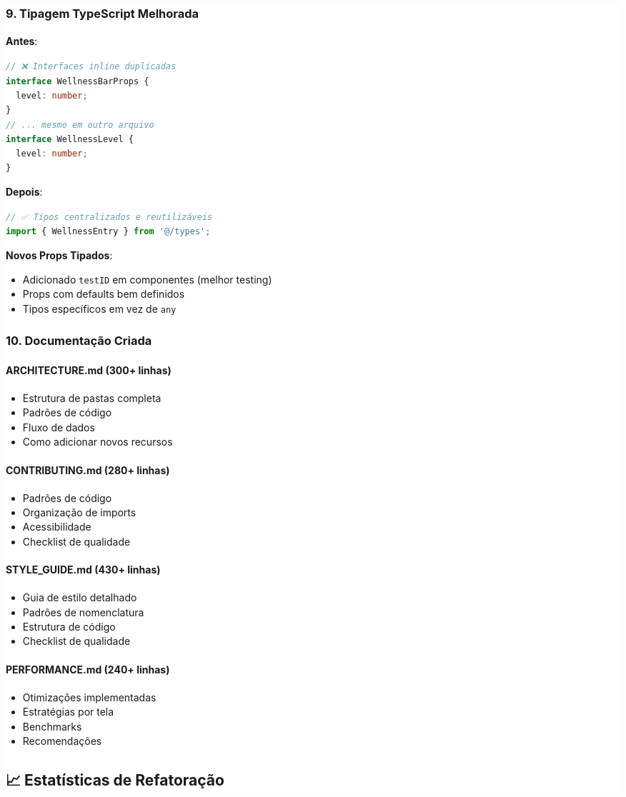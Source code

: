 ### 9. Tipagem TypeScript Melhorada

**Antes**:
```typescript
// ❌ Interfaces inline duplicadas
interface WellnessBarProps {
  level: number;
}
// ... mesmo em outro arquivo
interface WellnessLevel {
  level: number;
}
```

**Depois**:
```typescript
// ✅ Tipos centralizados e reutilizáveis
import { WellnessEntry } from '@/types';
```

**Novos Props Tipados**:
- Adicionado `testID` em componentes (melhor testing)
- Props com defaults bem definidos
- Tipos específicos em vez de `any`

### 10. Documentação Criada

#### ARCHITECTURE.md (300+ linhas)
- Estrutura de pastas completa
- Padrões de código
- Fluxo de dados
- Como adicionar novos recursos

#### CONTRIBUTING.md (280+ linhas)
- Padrões de código
- Organização de imports
- Acessibilidade
- Checklist de qualidade

#### STYLE_GUIDE.md (430+ linhas)
- Guia de estilo detalhado
- Padrões de nomenclatura
- Estrutura de código
- Checklist de qualidade

#### PERFORMANCE.md (240+ linhas)
- Otimizações implementadas
- Estratégias por tela
- Benchmarks
- Recomendações

## 📈 Estatísticas de Refatoração
